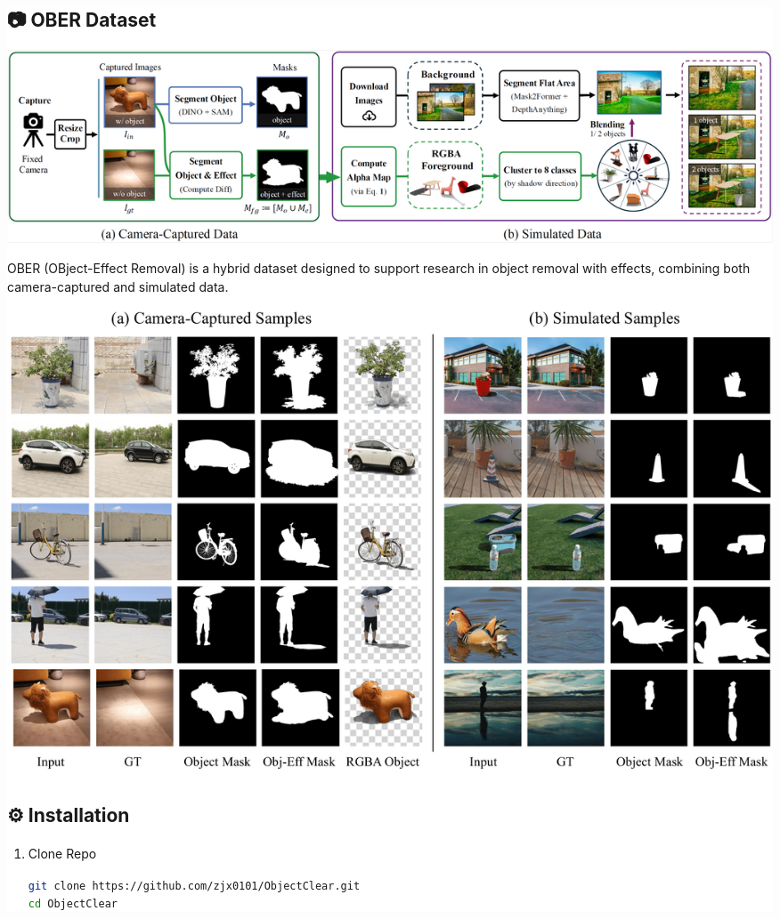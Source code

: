 
## 📷 OBER Dataset
![OBER_dataset_pipeline](assets/OBER_pipeline.png)

OBER (OBject-Effect Removal) is a hybrid dataset designed to support research in object removal with effects, combining both camera-captured and simulated data.

![OBER_dataset_samples](assets/dataset_samples.png)


## ⚙️ Installation
1. Clone Repo
    ```bash
    git clone https://github.com/zjx0101/ObjectClear.git
    cd ObjectClear
    ```
